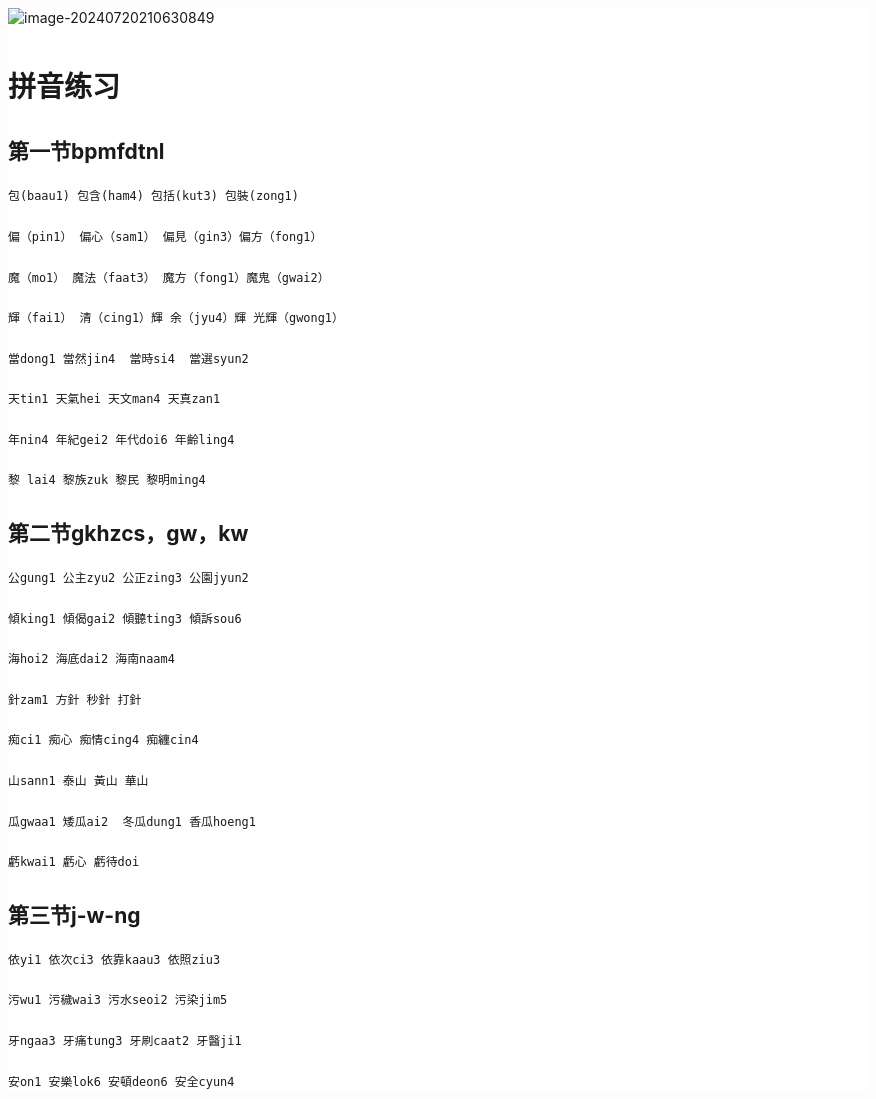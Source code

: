 ![image-20240720210630849](https://zlgan-blog.oss-cn-shenzhen.aliyuncs.com/image-20240720210630849.png)



# 拼音练习

## 第一节bpmfdtnl

```
包(baau1) 包含(ham4) 包括(kut3) 包裝(zong1)

偏（pin1） 偏心（sam1） 偏見（gin3）偏方（fong1）

魔（mo1） 魔法（faat3） 魔方（fong1）魔鬼（gwai2）

輝（fai1） 清（cing1）輝 余（jyu4）輝 光輝（gwong1）

當dong1 當然jin4  當時si4  當選syun2

天tin1 天氣hei 天文man4 天真zan1

年nin4 年紀gei2 年代doi6 年齡ling4

黎 lai4 黎族zuk 黎民 黎明ming4

```

## 第二节gkhzcs，gw，kw

```
公gung1 公主zyu2 公正zing3 公園jyun2

傾king1 傾偈gai2 傾聽ting3 傾訴sou6

海hoi2 海底dai2 海南naam4
 
針zam1 方針 秒針 打針
 
痴ci1 痴心 痴情cing4 痴纏cin4
 
山sann1 泰山 黃山 華山

瓜gwaa1 矮瓜ai2  冬瓜dung1 香瓜hoeng1

虧kwai1 虧心 虧待doi
```

## 第三节j-w-ng

```
依yi1 依次ci3 依靠kaau3 依照ziu3

污wu1 污穢wai3 污水seoi2 污染jim5

牙ngaa3 牙痛tung3 牙刷caat2 牙醫ji1

安on1 安樂lok6 安頓deon6 安全cyun4

```
